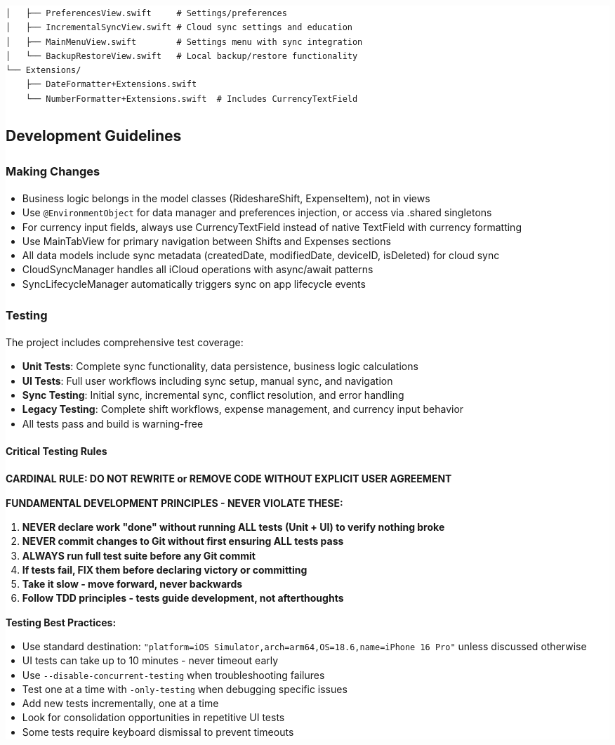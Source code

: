 ```
│   ├── PreferencesView.swift     # Settings/preferences
│   ├── IncrementalSyncView.swift # Cloud sync settings and education
│   ├── MainMenuView.swift        # Settings menu with sync integration
│   └── BackupRestoreView.swift   # Local backup/restore functionality
└── Extensions/
    ├── DateFormatter+Extensions.swift
    └── NumberFormatter+Extensions.swift  # Includes CurrencyTextField
```

## Development Guidelines

### Making Changes
- Business logic belongs in the model classes (RideshareShift, ExpenseItem), not in views
- Use `@EnvironmentObject` for data manager and preferences injection, or access via .shared singletons
- For currency input fields, always use CurrencyTextField instead of native TextField with currency formatting
- Use MainTabView for primary navigation between Shifts and Expenses sections
- All data models include sync metadata (createdDate, modifiedDate, deviceID, isDeleted) for cloud sync
- CloudSyncManager handles all iCloud operations with async/await patterns
- SyncLifecycleManager automatically triggers sync on app lifecycle events

### Testing
The project includes comprehensive test coverage:
- **Unit Tests**: Complete sync functionality, data persistence, business logic calculations
- **UI Tests**: Full user workflows including sync setup, manual sync, and navigation
- **Sync Testing**: Initial sync, incremental sync, conflict resolution, and error handling
- **Legacy Testing**: Complete shift workflows, expense management, and currency input behavior
- All tests pass and build is warning-free

#### Critical Testing Rules
**CARDINAL RULE: DO NOT REWRITE or REMOVE CODE WITHOUT EXPLICIT USER AGREEMENT**

**FUNDAMENTAL DEVELOPMENT PRINCIPLES - NEVER VIOLATE THESE:**
1. **NEVER declare work "done" without running ALL tests (Unit + UI) to verify nothing broke**
2. **NEVER commit changes to Git without first ensuring ALL tests pass**
3. **ALWAYS run full test suite before any Git commit**
4. **If tests fail, FIX them before declaring victory or committing**
5. **Take it slow - move forward, never backwards**
6. **Follow TDD principles - tests guide development, not afterthoughts**

**Testing Best Practices:**
- Use standard destination: `"platform=iOS Simulator,arch=arm64,OS=18.6,name=iPhone 16 Pro"` unless discussed otherwise
- UI tests can take up to 10 minutes - never timeout early
- Use `--disable-concurrent-testing` when troubleshooting failures
- Test one at a time with `-only-testing` when debugging specific issues
- Add new tests incrementally, one at a time
- Look for consolidation opportunities in repetitive UI tests
- Some tests require keyboard dismissal to prevent timeouts
